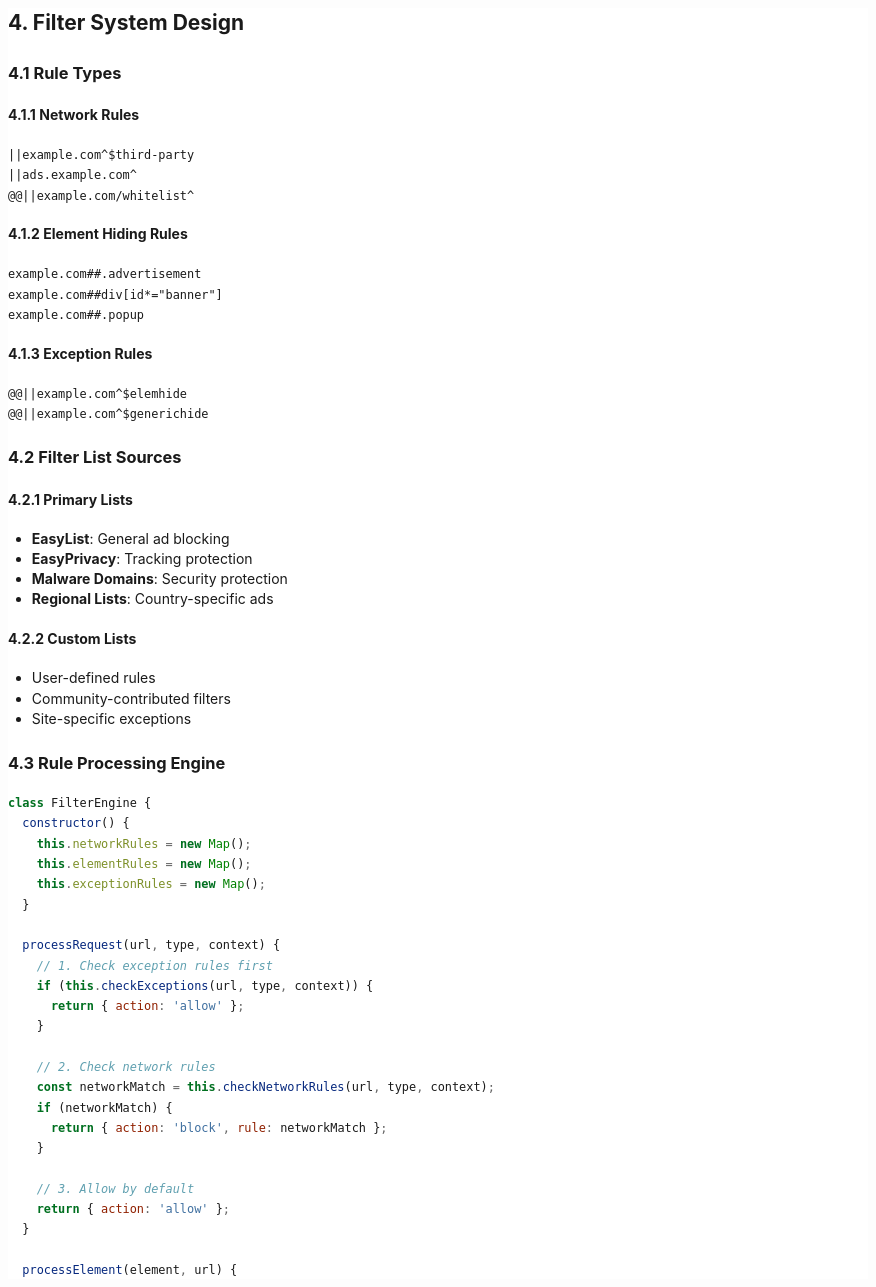 ## 4. Filter System Design

### 4.1 Rule Types

#### 4.1.1 Network Rules
```
||example.com^$third-party
||ads.example.com^
@@||example.com/whitelist^
```

#### 4.1.2 Element Hiding Rules
```
example.com##.advertisement
example.com##div[id*="banner"]
example.com##.popup
```

#### 4.1.3 Exception Rules
```
@@||example.com^$elemhide
@@||example.com^$generichide
```

### 4.2 Filter List Sources

#### 4.2.1 Primary Lists
- **EasyList**: General ad blocking
- **EasyPrivacy**: Tracking protection
- **Malware Domains**: Security protection
- **Regional Lists**: Country-specific ads

#### 4.2.2 Custom Lists
- User-defined rules
- Community-contributed filters
- Site-specific exceptions

### 4.3 Rule Processing Engine

```javascript
class FilterEngine {
  constructor() {
    this.networkRules = new Map();
    this.elementRules = new Map();
    this.exceptionRules = new Map();
  }

  processRequest(url, type, context) {
    // 1. Check exception rules first
    if (this.checkExceptions(url, type, context)) {
      return { action: 'allow' };
    }

    // 2. Check network rules
    const networkMatch = this.checkNetworkRules(url, type, context);
    if (networkMatch) {
      return { action: 'block', rule: networkMatch };
    }

    // 3. Allow by default
    return { action: 'allow' };
  }

  processElement(element, url) {
```